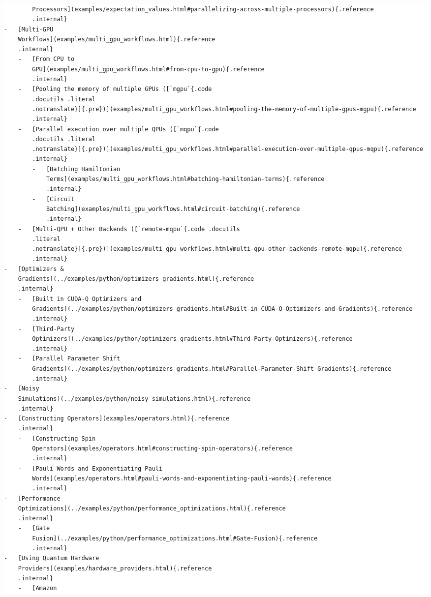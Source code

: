             Processors](examples/expectation_values.html#parallelizing-across-multiple-processors){.reference
            .internal}
    -   [Multi-GPU
        Workflows](examples/multi_gpu_workflows.html){.reference
        .internal}
        -   [From CPU to
            GPU](examples/multi_gpu_workflows.html#from-cpu-to-gpu){.reference
            .internal}
        -   [Pooling the memory of multiple GPUs ([`mgpu`{.code
            .docutils .literal
            .notranslate}]{.pre})](examples/multi_gpu_workflows.html#pooling-the-memory-of-multiple-gpus-mgpu){.reference
            .internal}
        -   [Parallel execution over multiple QPUs ([`mqpu`{.code
            .docutils .literal
            .notranslate}]{.pre})](examples/multi_gpu_workflows.html#parallel-execution-over-multiple-qpus-mqpu){.reference
            .internal}
            -   [Batching Hamiltonian
                Terms](examples/multi_gpu_workflows.html#batching-hamiltonian-terms){.reference
                .internal}
            -   [Circuit
                Batching](examples/multi_gpu_workflows.html#circuit-batching){.reference
                .internal}
        -   [Multi-QPU + Other Backends ([`remote-mqpu`{.code .docutils
            .literal
            .notranslate}]{.pre})](examples/multi_gpu_workflows.html#multi-qpu-other-backends-remote-mqpu){.reference
            .internal}
    -   [Optimizers &
        Gradients](../examples/python/optimizers_gradients.html){.reference
        .internal}
        -   [Built in CUDA-Q Optimizers and
            Gradients](../examples/python/optimizers_gradients.html#Built-in-CUDA-Q-Optimizers-and-Gradients){.reference
            .internal}
        -   [Third-Party
            Optimizers](../examples/python/optimizers_gradients.html#Third-Party-Optimizers){.reference
            .internal}
        -   [Parallel Parameter Shift
            Gradients](../examples/python/optimizers_gradients.html#Parallel-Parameter-Shift-Gradients){.reference
            .internal}
    -   [Noisy
        Simulations](../examples/python/noisy_simulations.html){.reference
        .internal}
    -   [Constructing Operators](examples/operators.html){.reference
        .internal}
        -   [Constructing Spin
            Operators](examples/operators.html#constructing-spin-operators){.reference
            .internal}
        -   [Pauli Words and Exponentiating Pauli
            Words](examples/operators.html#pauli-words-and-exponentiating-pauli-words){.reference
            .internal}
    -   [Performance
        Optimizations](../examples/python/performance_optimizations.html){.reference
        .internal}
        -   [Gate
            Fusion](../examples/python/performance_optimizations.html#Gate-Fusion){.reference
            .internal}
    -   [Using Quantum Hardware
        Providers](examples/hardware_providers.html){.reference
        .internal}
        -   [Amazon